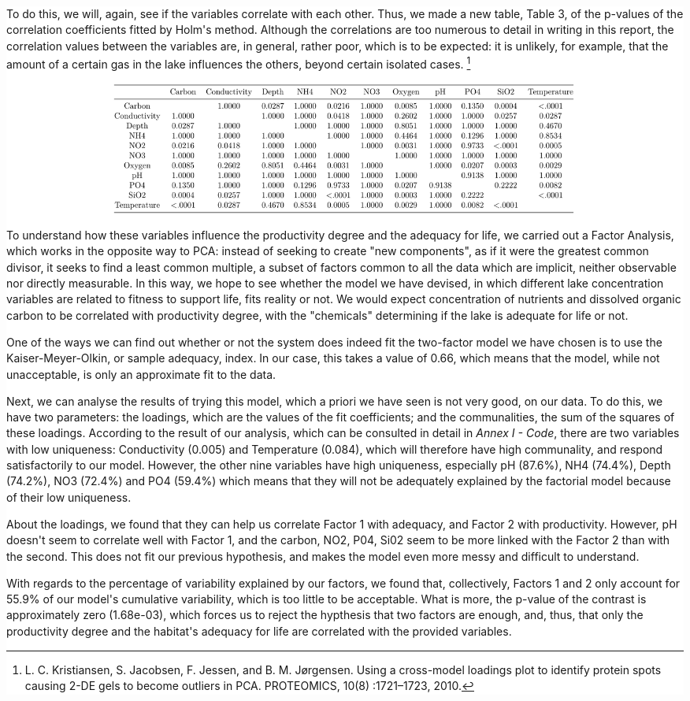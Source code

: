 
To do this, we will, again, see if the variables correlate with each other. Thus, we made a new table, Table 3, of the p-values of the correlation coefficients fitted by Holm's method. Although the correlations are too numerous to detail in writing in this report, the correlation values between the variables are, in general, rather poor, which is to be expected: it is unlikely, for example, that the amount of a certain gas in the lake influences the others, beyond certain isolated cases. [^jorgensen_application_1990]

<div style="text-align: center">
    <img src="./Table2.png" alt="sometext" align="center" width="70%" />
</div>

To understand how these variables influence the productivity degree and the adequacy for life, we carried out a Factor Analysis, which works in the opposite way to PCA: instead of seeking to create \"new components\", as if it were the greatest common divisor, it seeks to find a least common multiple, a subset of factors common to all the data which are implicit, neither observable nor directly measurable. In this way, we hope to see whether the model we have devised, in which different lake concentration variables are related to fitness to support life, fits reality or not. We would expect concentration of nutrients and dissolved organic carbon to be correlated with productivity degree, with the \"chemicals\" determining if the lake is adequate for life or not.

One of the ways we can find out whether or not the system does indeed fit the two-factor model we have chosen is to use the Kaiser-Meyer-Olkin, or sample adequacy, index. In our case, this takes a value of 0.66, which means that the model, while not unacceptable, is only an approximate fit to the data.

Next, we can analyse the results of trying this model, which a priori we have seen is not very good, on our data. To do this, we have two parameters: the loadings, which are the values of the fit coefficients; and the communalities, the sum of the squares of these loadings. According to the result of our analysis, which can be consulted in detail in *Annex I - Code*, there are two variables with low uniqueness: Conductivity (0.005) and Temperature (0.084), which will therefore have high communality, and respond satisfactorily to our model. However, the other nine variables have high uniqueness, especially pH (87.6%), NH4 (74.4%), Depth (74.2%), NO3 (72.4%) and PO4 (59.4%) which means that they will not be adequately explained by the factorial model because of their low uniqueness.

About the loadings, we found that they can help us correlate Factor 1 with adequacy, and Factor 2 with productivity. However, pH doesn't seem to correlate well with Factor 1, and the carbon, NO2, P04, Si02 seem to be more linked with the Factor 2 than with the second. This does not fit our previous hypothesis, and makes the model even more messy and difficult to understand.

With regards to the percentage of variability explained by our factors, we found that, collectively, Factors 1 and 2 only account for 55.9% of our model's cumulative variability, which is too little to be acceptable. What is more, the p-value of the contrast is approximately zero (1.68e-03), which forces us to reject the hypthesis that two factors are enough, and, thus, that only the productivity degree and the habitat's adequacy for life are correlated with the provided variables.


[^kristiansen_using_2010]: S. E. Jørgensen. Application of models in limnological research. SIL Proceedings, 1922-2010, 24(1) :61–67, Dec. 1990.
[^jorgensen_application_1990]: L. C. Kristiansen, S. Jacobsen, F. Jessen, and B. M. Jørgensen. Using a cross-model loadings plot to identify protein spots causing 2-DE gels to become outliers in PCA. PROTEOMICS, 10(8) :1721–1723, 2010.
[^radosevic_foreign_2005]: S. Radosevic and A. Rozeik. Foreign Direct Investment and Restructuring in the Automotive Industry in Central and East Europe, Mar. 2005.